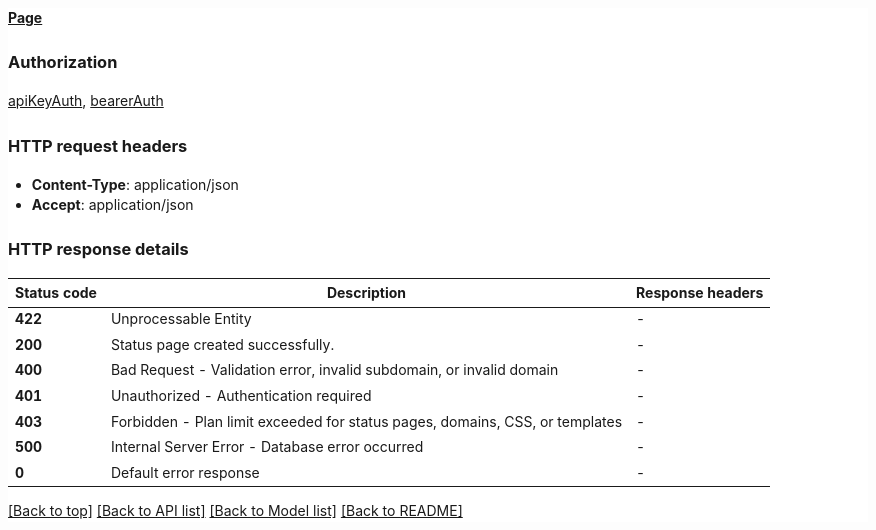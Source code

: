 [**Page**](Page.md)

### Authorization

[apiKeyAuth](../README.md#apiKeyAuth), [bearerAuth](../README.md#bearerAuth)

### HTTP request headers

 - **Content-Type**: application/json
 - **Accept**: application/json

### HTTP response details

| Status code | Description | Response headers |
|-------------|-------------|------------------|
**422** | Unprocessable Entity |  -  |
**200** | Status page created successfully. |  -  |
**400** | Bad Request - Validation error, invalid subdomain, or invalid domain |  -  |
**401** | Unauthorized - Authentication required |  -  |
**403** | Forbidden - Plan limit exceeded for status pages, domains, CSS, or templates |  -  |
**500** | Internal Server Error - Database error occurred |  -  |
**0** | Default error response |  -  |

[[Back to top]](#) [[Back to API list]](../README.md#documentation-for-api-endpoints) [[Back to Model list]](../README.md#documentation-for-models) [[Back to README]](../README.md)

